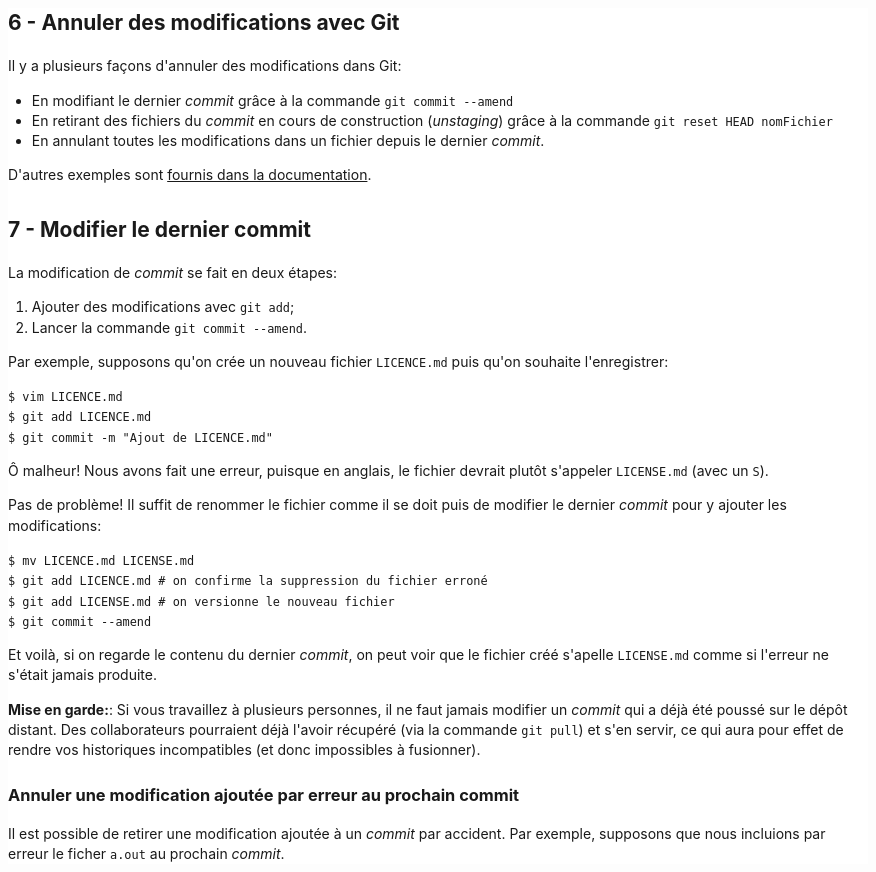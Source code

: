 
## 6 - Annuler des modifications avec Git

Il y a plusieurs façons d'annuler des modifications dans Git:

* En modifiant le dernier *commit* grâce à la commande `git commit --amend`
* En retirant des fichiers du *commit* en cours de construction (*unstaging*)
  grâce à la commande `git reset HEAD nomFichier`
* En annulant toutes les modifications dans un fichier depuis le dernier
  *commit*.

D'autres exemples sont [fournis dans la documentation](https://git-scm.com/book/fr/v2/Les-bases-de-Git-Annuler-des-actions).

## 7 - Modifier le dernier commit

La modification de *commit* se fait en deux étapes:

1. Ajouter des modifications avec `git add`;
2. Lancer la commande `git commit --amend`.

Par exemple, supposons qu'on crée un nouveau fichier `LICENCE.md` puis qu'on
souhaite l'enregistrer:
```shell
$ vim LICENCE.md
$ git add LICENCE.md
$ git commit -m "Ajout de LICENCE.md"
```

Ô malheur! Nous avons fait une erreur, puisque en anglais, le fichier devrait
plutôt s'appeler `LICENSE.md` (avec un `S`).

Pas de problème! Il suffit de renommer le fichier comme il se doit puis de
modifier le dernier *commit* pour y ajouter les modifications:

```shell
$ mv LICENCE.md LICENSE.md
$ git add LICENCE.md # on confirme la suppression du fichier erroné
$ git add LICENSE.md # on versionne le nouveau fichier
$ git commit --amend
```

Et voilà, si on regarde le contenu du dernier *commit*, on peut voir que le
fichier créé s'apelle `LICENSE.md` comme si l'erreur ne s'était jamais
produite.

**Mise en garde:**: Si vous travaillez à plusieurs personnes, il ne faut jamais
modifier un *commit* qui a déjà été poussé sur le dépôt distant. Des
collaborateurs pourraient déjà l'avoir récupéré (via la commande `git pull`) et
s'en servir, ce qui aura pour effet de rendre vos historiques incompatibles (et
donc impossibles à fusionner).

### Annuler une modification ajoutée par erreur au prochain commit

Il est possible de retirer une modification ajoutée à un *commit* par
accident.  Par exemple, supposons que nous incluions par erreur le ficher
`a.out` au prochain *commit*.
